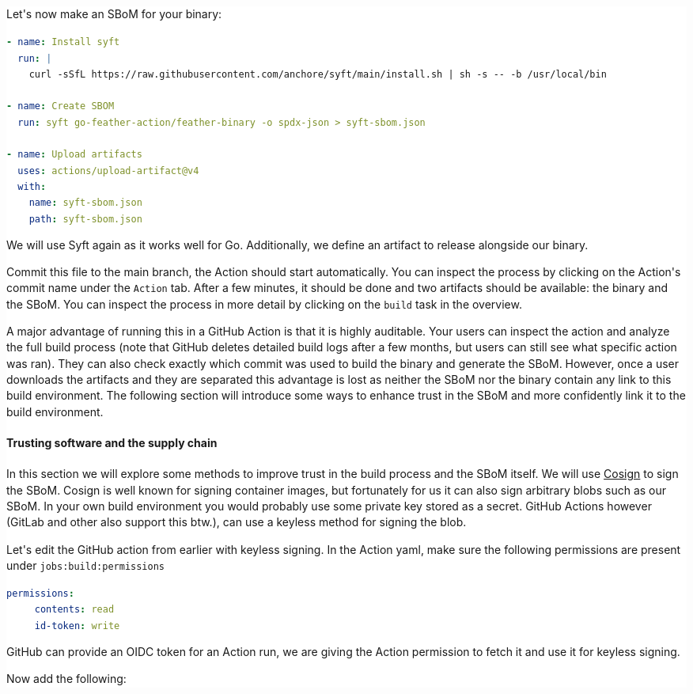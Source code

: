 Let's now make an SBoM for your binary:

```yaml
- name: Install syft
  run: |
    curl -sSfL https://raw.githubusercontent.com/anchore/syft/main/install.sh | sh -s -- -b /usr/local/bin

- name: Create SBOM
  run: syft go-feather-action/feather-binary -o spdx-json > syft-sbom.json

- name: Upload artifacts
  uses: actions/upload-artifact@v4
  with:
    name: syft-sbom.json
    path: syft-sbom.json
```

We will use Syft again as it works well for Go. Additionally, we define an artifact to release alongside our binary.

Commit this file to the main branch, the Action should start automatically. You can inspect the process by clicking on the Action's commit name under the `Action` tab. After a few minutes, it should be done and two artifacts should be available: the binary and the SBoM. You can inspect the process in more detail by clicking on the `build` task in the overview.

A major advantage of running this in a GitHub Action is that it is highly auditable. Your users can inspect the action and analyze the full build process (note that GitHub deletes detailed build logs after a few months, but users can still see what specific action was ran). They can also check exactly which commit was used to build the binary and generate the SBoM. However, once a user downloads the artifacts and they are separated this advantage is lost as neither the SBoM nor the binary contain any link to this build environment. The following section will introduce some ways to enhance trust in the SBoM and more confidently link it to the build environment.

#### Trusting software and the supply chain

In this section we will explore some methods to improve trust in the build process and the SBoM itself. We will use [Cosign](https://github.com/sigstore/cosign) to sign the SBoM. Cosign is well known for signing container images, but fortunately for us it can also sign arbitrary blobs such as our SBoM. In your own build environment you would probably use some private key stored as a secret. GitHub Actions however (GitLab and other also support this btw.), can use a keyless method for signing the blob.

Let's edit the GitHub action from earlier with keyless signing. In the Action yaml, make sure the following permissions are present under `jobs:build:permissions`

```yaml
permissions:
     contents: read
     id-token: write
```
GitHub can provide an OIDC token for an Action run, we are giving the Action permission to fetch it and use it for keyless signing.

Now  add the following:
